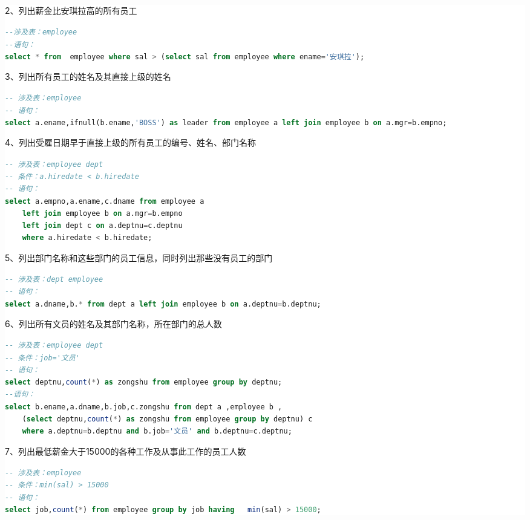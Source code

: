 2、列出薪金比安琪拉高的所有员工

```sql
--涉及表：employee
--语句：
select * from  employee where sal > (select sal from employee where ename='安琪拉');
```

3、列出所有员工的姓名及其直接上级的姓名

```sql
-- 涉及表：employee
-- 语句：
select a.ename,ifnull(b.ename,'BOSS') as leader from employee a left join employee b on a.mgr=b.empno;
```

4、列出受雇日期早于直接上级的所有员工的编号、姓名、部门名称

```sql
-- 涉及表：employee dept
-- 条件：a.hiredate < b.hiredate
-- 语句：
select a.empno,a.ename,c.dname from employee a 
    left join employee b on a.mgr=b.empno 
    left join dept c on a.deptnu=c.deptnu 
    where a.hiredate < b.hiredate;
```

5、列出部门名称和这些部门的员工信息，同时列出那些没有员工的部门

```sql
-- 涉及表：dept employee
-- 语句：
select a.dname,b.* from dept a left join employee b on a.deptnu=b.deptnu;
```

6、列出所有文员的姓名及其部门名称，所在部门的总人数

```sql
-- 涉及表：employee dept
-- 条件：job='文员'
-- 语句：
select deptnu,count(*) as zongshu from employee group by deptnu;
--语句：
select b.ename,a.dname,b.job,c.zongshu from dept a ,employee b ,
	(select deptnu,count(*) as zongshu from employee group by deptnu) c 
	where a.deptnu=b.deptnu and b.job='文员' and b.deptnu=c.deptnu;
```

7、列出最低薪金大于15000的各种工作及从事此工作的员工人数

```sql
-- 涉及表：employee
-- 条件：min(sal) > 15000 
-- 语句：
select job,count(*) from employee group by job having   min(sal) > 15000;
```

